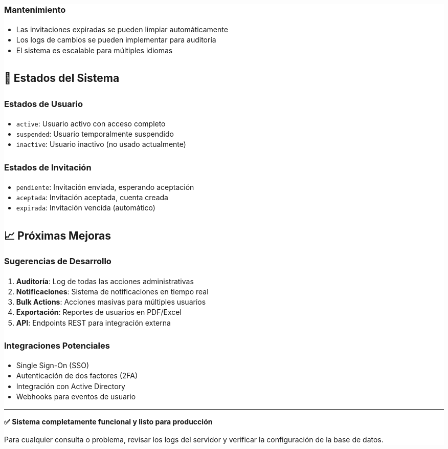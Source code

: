 ### Mantenimiento
- Las invitaciones expiradas se pueden limpiar automáticamente
- Los logs de cambios se pueden implementar para auditoría
- El sistema es escalable para múltiples idiomas

## 🔄 Estados del Sistema

### Estados de Usuario
- `active`: Usuario activo con acceso completo
- `suspended`: Usuario temporalmente suspendido
- `inactive`: Usuario inactivo (no usado actualmente)

### Estados de Invitación
- `pendiente`: Invitación enviada, esperando aceptación
- `aceptada`: Invitación aceptada, cuenta creada
- `expirada`: Invitación vencida (automático)

## 📈 Próximas Mejoras

### Sugerencias de Desarrollo
1. **Auditoría**: Log de todas las acciones administrativas
2. **Notificaciones**: Sistema de notificaciones en tiempo real
3. **Bulk Actions**: Acciones masivas para múltiples usuarios
4. **Exportación**: Reportes de usuarios en PDF/Excel
5. **API**: Endpoints REST para integración externa

### Integraciones Potenciales
- Single Sign-On (SSO)
- Autenticación de dos factores (2FA)
- Integración con Active Directory
- Webhooks para eventos de usuario

---

**✅ Sistema completamente funcional y listo para producción**

Para cualquier consulta o problema, revisar los logs del servidor y verificar la configuración de la base de datos.
